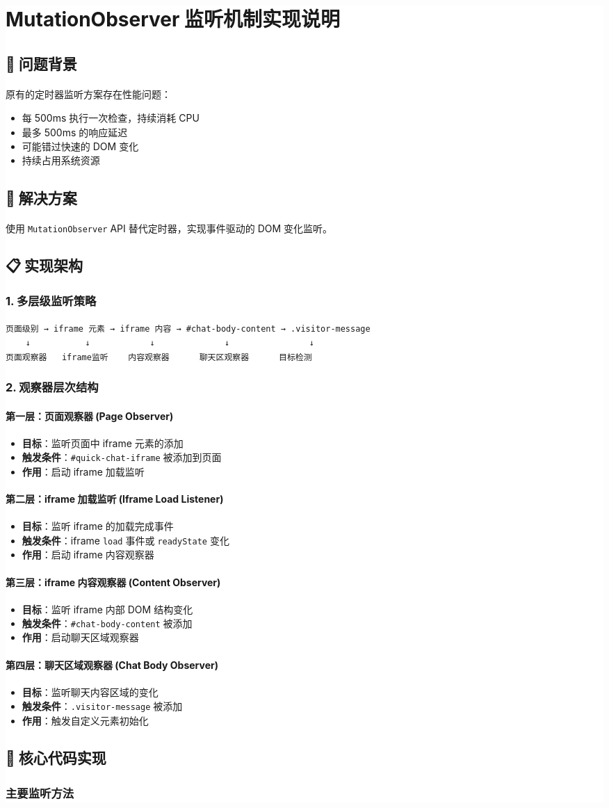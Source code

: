 # MutationObserver 监听机制实现说明

## 🎯 问题背景

原有的定时器监听方案存在性能问题：
- 每 500ms 执行一次检查，持续消耗 CPU
- 最多 500ms 的响应延迟
- 可能错过快速的 DOM 变化
- 持续占用系统资源

## 🚀 解决方案

使用 `MutationObserver` API 替代定时器，实现事件驱动的 DOM 变化监听。

## 📋 实现架构

### 1. 多层级监听策略

```
页面级别 → iframe 元素 → iframe 内容 → #chat-body-content → .visitor-message
    ↓           ↓            ↓              ↓                ↓
页面观察器   iframe监听    内容观察器      聊天区观察器      目标检测
```

### 2. 观察器层次结构

#### 第一层：页面观察器 (Page Observer)
- **目标**：监听页面中 iframe 元素的添加
- **触发条件**：`#quick-chat-iframe` 被添加到页面
- **作用**：启动 iframe 加载监听

#### 第二层：iframe 加载监听 (Iframe Load Listener)
- **目标**：监听 iframe 的加载完成事件
- **触发条件**：iframe `load` 事件或 `readyState` 变化
- **作用**：启动 iframe 内容观察器

#### 第三层：iframe 内容观察器 (Content Observer)
- **目标**：监听 iframe 内部 DOM 结构变化
- **触发条件**：`#chat-body-content` 被添加
- **作用**：启动聊天区域观察器

#### 第四层：聊天区域观察器 (Chat Body Observer)
- **目标**：监听聊天内容区域的变化
- **触发条件**：`.visitor-message` 被添加
- **作用**：触发自定义元素初始化

## 🔧 核心代码实现

### 主要监听方法
